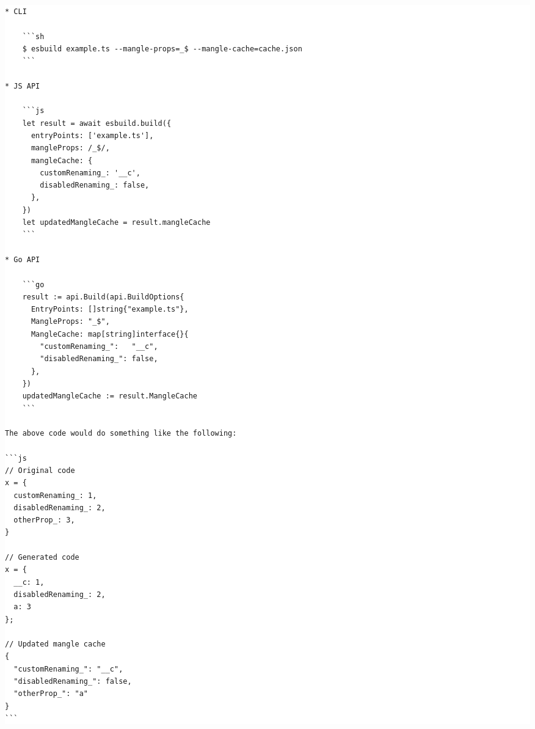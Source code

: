     * CLI

        ```sh
        $ esbuild example.ts --mangle-props=_$ --mangle-cache=cache.json
        ```

    * JS API

        ```js
        let result = await esbuild.build({
          entryPoints: ['example.ts'],
          mangleProps: /_$/,
          mangleCache: {
            customRenaming_: '__c',
            disabledRenaming_: false,
          },
        })
        let updatedMangleCache = result.mangleCache
        ```

    * Go API

        ```go
        result := api.Build(api.BuildOptions{
          EntryPoints: []string{"example.ts"},
          MangleProps: "_$",
          MangleCache: map[string]interface{}{
            "customRenaming_":   "__c",
            "disabledRenaming_": false,
          },
        })
        updatedMangleCache := result.MangleCache
        ```

    The above code would do something like the following:

    ```js
    // Original code
    x = {
      customRenaming_: 1,
      disabledRenaming_: 2,
      otherProp_: 3,
    }

    // Generated code
    x = {
      __c: 1,
      disabledRenaming_: 2,
      a: 3
    };

    // Updated mangle cache
    {
      "customRenaming_": "__c",
      "disabledRenaming_": false,
      "otherProp_": "a"
    }
    ```
